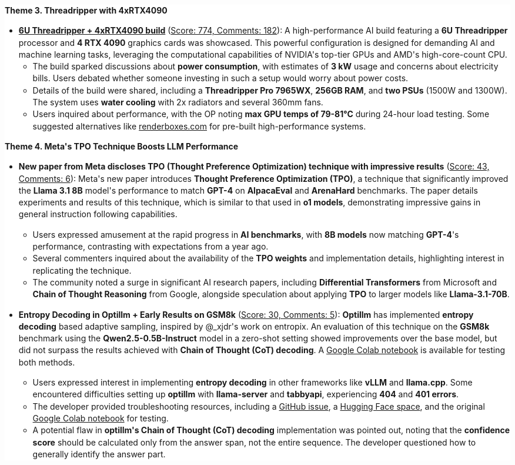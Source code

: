 
**Theme 3. Threadripper with 4xRTX4090**

- **[6U Threadripper + 4xRTX4090 build](https://i.redd.it/h1ic1yk6h3vd1.jpeg)** ([Score: 774, Comments: 182](https://reddit.com//r/LocalLLaMA/comments/1g4w2vs/6u_threadripper_4xrtx4090_build/)): A high-performance AI build featuring a **6U Threadripper** processor and **4 RTX 4090** graphics cards was showcased. This powerful configuration is designed for demanding AI and machine learning tasks, leveraging the computational capabilities of NVIDIA's top-tier GPUs and AMD's high-core-count CPU.
  - The build sparked discussions about **power consumption**, with estimates of **3 kW** usage and concerns about electricity bills. Users debated whether someone investing in such a setup would worry about power costs.
  - Details of the build were shared, including a **Threadripper Pro 7965WX**, **256GB RAM**, and **two PSUs** (1500W and 1300W). The system uses **water cooling** with 2x radiators and several 360mm fans.
  - Users inquired about performance, with the OP noting **max GPU temps of 79-81°C** during 24-hour load testing. Some suggested alternatives like [renderboxes.com](https://renderboxes.com/) for pre-built high-performance systems.


**Theme 4. Meta's TPO Technique Boosts LLM Performance**

- **New paper from Meta discloses TPO (Thought Preference Optimization) technique with impressive results** ([Score: 43, Comments: 6](https://reddit.com//r/LocalLLaMA/comments/1g51w11/new_paper_from_meta_discloses_tpo_thought/)): Meta's new paper introduces **Thought Preference Optimization (TPO)**, a technique that significantly improved the **Llama 3.1 8B** model's performance to match **GPT-4** on **AlpacaEval** and **ArenaHard** benchmarks. The paper details experiments and results of this technique, which is similar to that used in **o1 models**, demonstrating impressive gains in general instruction following capabilities.
  - Users expressed amusement at the rapid progress in **AI benchmarks**, with **8B models** now matching **GPT-4**'s performance, contrasting with expectations from a year ago.
  - Several commenters inquired about the availability of the **TPO weights** and implementation details, highlighting interest in replicating the technique.
  - The community noted a surge in significant AI research papers, including **Differential Transformers** from Microsoft and **Chain of Thought Reasoning** from Google, alongside speculation about applying **TPO** to larger models like **Llama-3.1-70B**.

- **Entropy Decoding in Optillm + Early Results on GSM8k** ([Score: 30, Comments: 5](https://reddit.com//r/LocalLLaMA/comments/1g5gf27/entropy_decoding_in_optillm_early_results_on_gsm8k/)): **Optillm** has implemented **entropy decoding** based adaptive sampling, inspired by @\_xjdr's work on entropix. An evaluation of this technique on the **GSM8k** benchmark using the **Qwen2.5-0.5B-Instruct** model in a zero-shot setting showed improvements over the base model, but did not surpass the results achieved with **Chain of Thought (CoT) decoding**. A [Google Colab notebook](https://colab.research.google.com/drive/1SpuUb8d9xAoTh32M-9wJsB50AOH54EaH?usp=sharing) is available for testing both methods.
  - Users expressed interest in implementing **entropy decoding** in other frameworks like **vLLM** and **llama.cpp**. Some encountered difficulties setting up **optillm** with **llama-server** and **tabbyapi**, experiencing **404** and **401 errors**.
  - The developer provided troubleshooting resources, including a [GitHub issue](https://github.com/codelion/optillm/issues/8#issuecomment-2356788401), a [Hugging Face space](https://huggingface.co/spaces/codelion/optillm), and the original [Google Colab notebook](https://colab.research.google.com/drive/1SpuUb8d9xAoTh32M-9wJsB50AOH54EaH?usp=sharing) for testing.
  - A potential flaw in **optillm's Chain of Thought (CoT) decoding** implementation was pointed out, noting that the **confidence score** should be calculated only from the answer span, not the entire sequence. The developer questioned how to generally identify the answer part.
